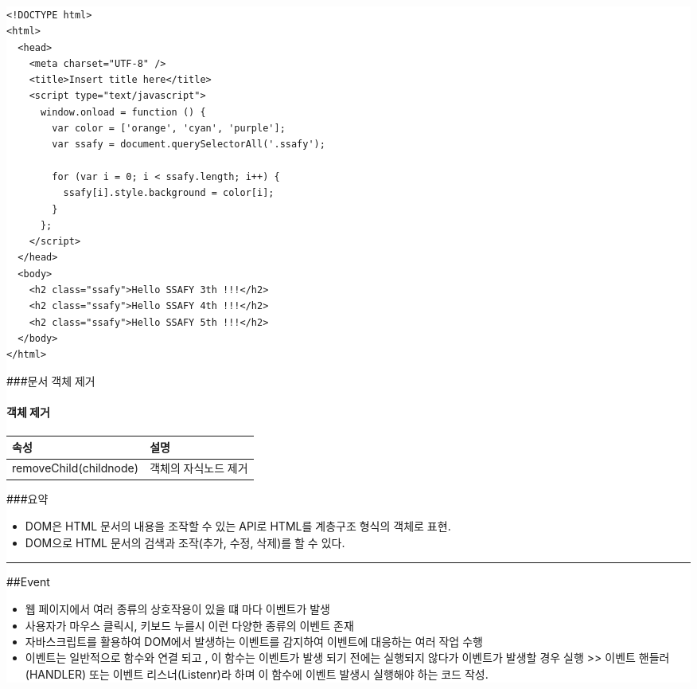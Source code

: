 ```
<!DOCTYPE html>
<html>
  <head>
    <meta charset="UTF-8" />
    <title>Insert title here</title>
    <script type="text/javascript">
      window.onload = function () {
        var color = ['orange', 'cyan', 'purple'];
        var ssafy = document.querySelectorAll('.ssafy');

        for (var i = 0; i < ssafy.length; i++) {
          ssafy[i].style.background = color[i];
        }
      };
    </script>
  </head>
  <body>
    <h2 class="ssafy">Hello SSAFY 3th !!!</h2>
    <h2 class="ssafy">Hello SSAFY 4th !!!</h2>
    <h2 class="ssafy">Hello SSAFY 5th !!!</h2>
  </body>
</html>

```

###문서 객체 제거

#### 객체 제거

| 속성 | 설명     |
| :------------- | :------------- |
| removeChild(childnode)       | 객체의 자식노드 제거    |


###요약

- DOM은 HTML 문서의 내용을 조작할 수 있는 API로 HTML를 계층구조 형식의 객체로 표현.
- DOM으로 HTML 문서의 검색과 조작(추가, 수정, 삭제)를 할 수 있다.


-------------

##Event

- 웹 페이지에서 여러 종류의 상호작용이 있을 떄 마다 이벤트가 발생
- 사용자가 마우스 클릭시, 키보드 누를시 이런 다양한 종류의 이벤트 존재
- 자바스크립트를 활용하여 DOM에서 발생하는 이벤트를 감지하여 이벤트에 대응하는 여러 작업 수행
- 이벤트는 일반적으로 함수와 연결 되고 , 이 함수는 이벤트가 발생 되기 전에는 실행되지 않다가 이벤트가 발생할 경우 실행 >> 이벤트 핸들러(HANDLER) 또는 이벤트 리스너(Listenr)라 하며 이 함수에 이벤트 발생시 실행해야 하는 코드 작성.
